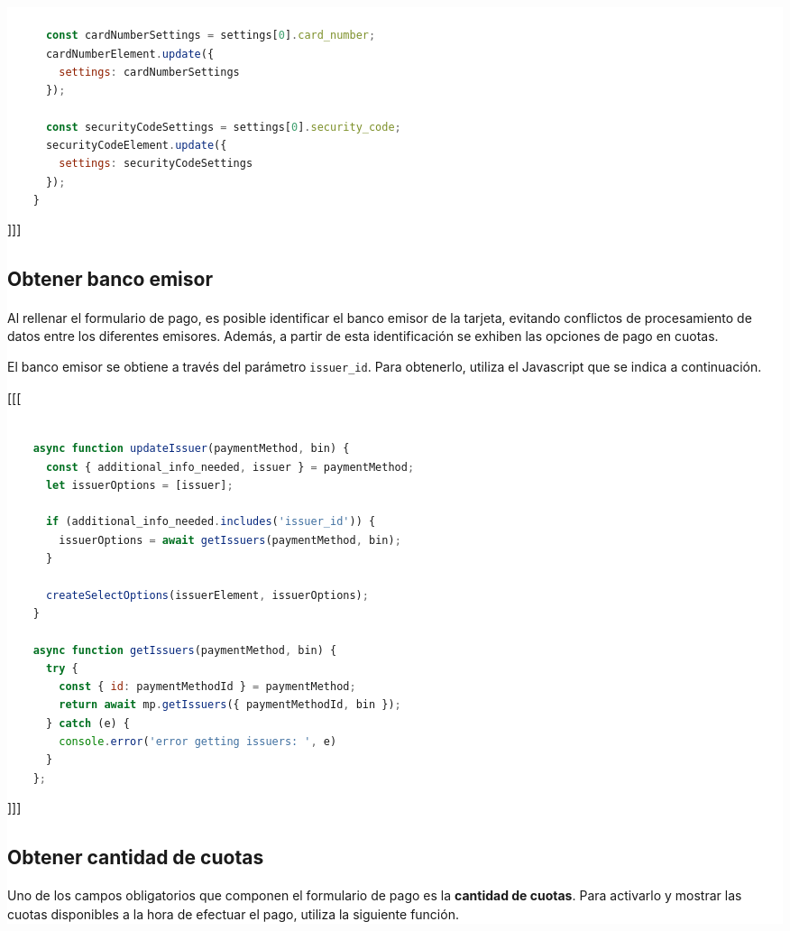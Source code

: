 ```javascript

      const cardNumberSettings = settings[0].card_number;
      cardNumberElement.update({
        settings: cardNumberSettings
      });

      const securityCodeSettings = settings[0].security_code;
      securityCodeElement.update({
        settings: securityCodeSettings
      });
    }
```
]]]

## Obtener banco emisor

Al rellenar el formulario de pago, es posible identificar el banco emisor de la tarjeta, evitando conflictos de procesamiento de datos entre los diferentes emisores. Además, a partir de esta identificación se exhiben las opciones de pago en cuotas.

El banco emisor se obtiene a través del parámetro `issuer_id`. Para obtenerlo, utiliza el Javascript que se indica a continuación.

[[[
```javascript

    async function updateIssuer(paymentMethod, bin) {
      const { additional_info_needed, issuer } = paymentMethod;
      let issuerOptions = [issuer];

      if (additional_info_needed.includes('issuer_id')) {
        issuerOptions = await getIssuers(paymentMethod, bin);
      }

      createSelectOptions(issuerElement, issuerOptions);
    }

    async function getIssuers(paymentMethod, bin) {
      try {
        const { id: paymentMethodId } = paymentMethod;
        return await mp.getIssuers({ paymentMethodId, bin });
      } catch (e) {
        console.error('error getting issuers: ', e)
      }
    };
```
]]]

## Obtener cantidad de cuotas

Uno de los campos obligatorios que componen el formulario de pago es la **cantidad de cuotas**. Para activarlo y mostrar las cuotas disponibles a la hora de efectuar el pago, utiliza la siguiente función. 

